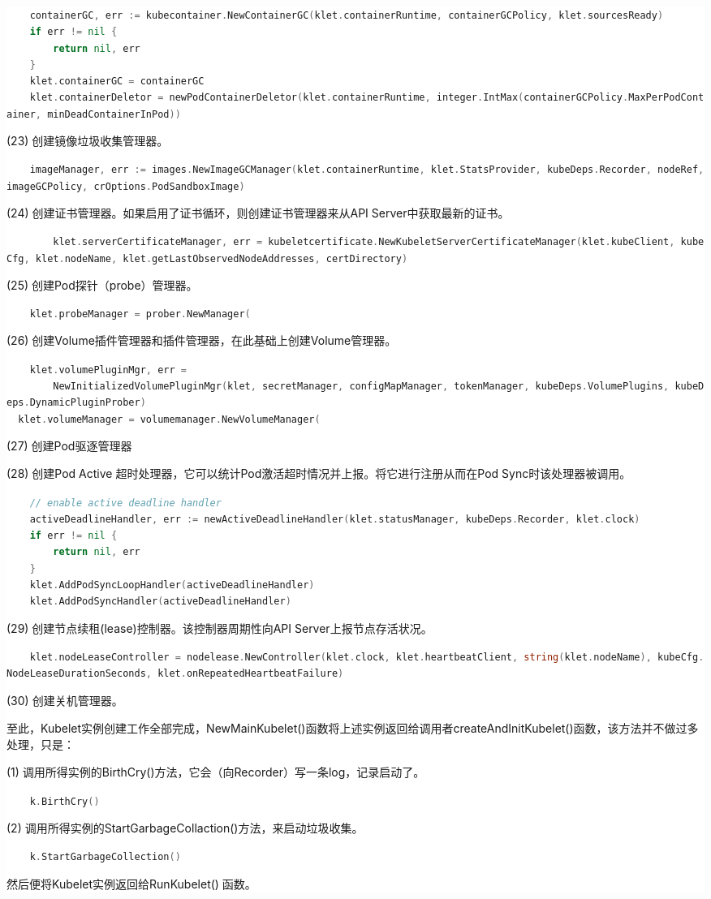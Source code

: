 ```go
	containerGC, err := kubecontainer.NewContainerGC(klet.containerRuntime, containerGCPolicy, klet.sourcesReady)
	if err != nil {
		return nil, err
	}
	klet.containerGC = containerGC
	klet.containerDeletor = newPodContainerDeletor(klet.containerRuntime, integer.IntMax(containerGCPolicy.MaxPerPodContainer, minDeadContainerInPod))
```
(23) 创建镜像垃圾收集管理器。
```go
	imageManager, err := images.NewImageGCManager(klet.containerRuntime, klet.StatsProvider, kubeDeps.Recorder, nodeRef, imageGCPolicy, crOptions.PodSandboxImage)
```
(24) 创建证书管理器。如果启用了证书循环，则创建证书管理器来从API Server中获取最新的证书。
```go
		klet.serverCertificateManager, err = kubeletcertificate.NewKubeletServerCertificateManager(klet.kubeClient, kubeCfg, klet.nodeName, klet.getLastObservedNodeAddresses, certDirectory)
```
(25) 创建Pod探针（probe）管理器。
```go
	klet.probeManager = prober.NewManager(
```
(26) 创建Volume插件管理器和插件管理器，在此基础上创建Volume管理器。
```go
	klet.volumePluginMgr, err =
		NewInitializedVolumePluginMgr(klet, secretManager, configMapManager, tokenManager, kubeDeps.VolumePlugins, kubeDeps.DynamicPluginProber)
  klet.volumeManager = volumemanager.NewVolumeManager(
```
(27) 创建Pod驱逐管理器
```go
```
(28) 创建Pod Active 超时处理器，它可以统计Pod激活超时情况并上报。将它进行注册从而在Pod Sync时该处理器被调用。
```go
	// enable active deadline handler
	activeDeadlineHandler, err := newActiveDeadlineHandler(klet.statusManager, kubeDeps.Recorder, klet.clock)
	if err != nil {
		return nil, err
	}
	klet.AddPodSyncLoopHandler(activeDeadlineHandler)
	klet.AddPodSyncHandler(activeDeadlineHandler)
```
(29) 创建节点续租(lease)控制器。该控制器周期性向API Server上报节点存活状况。
```go
	klet.nodeLeaseController = nodelease.NewController(klet.clock, klet.heartbeatClient, string(klet.nodeName), kubeCfg.NodeLeaseDurationSeconds, klet.onRepeatedHeartbeatFailure)
```
(30) 创建关机管理器。

至此，Kubelet实例创建工作全部完成，NewMainKubelet()函数将上述实例返回给调用者createAndInitKubelet()函数，该方法并不做过多处理，只是：

(1) 调用所得实例的BirthCry()方法，它会（向Recorder）写一条log，记录启动了。
```go
	k.BirthCry()
```
(2) 调用所得实例的StartGarbageCollaction()方法，来启动垃圾收集。
```go
	k.StartGarbageCollection()
```
然后便将Kubelet实例返回给RunKubelet() 函数。
